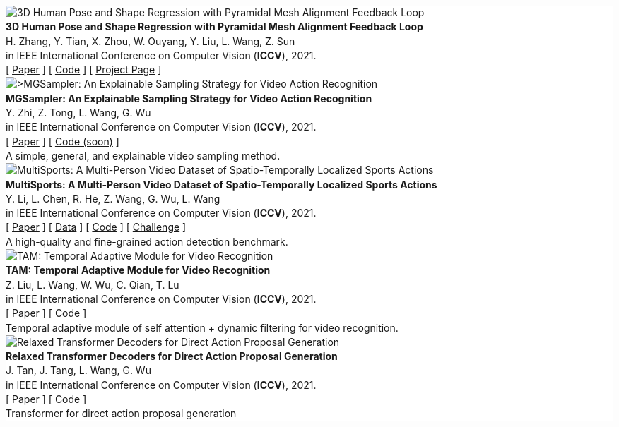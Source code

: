 <div class="paper" id="PyMAF"><img class="paper" src="papers/pymaf_21.png" title="3D Human Pose and Shape Regression with Pyramidal Mesh Alignment Feedback Loop" />
<div> <strong>3D Human Pose and Shape Regression with Pyramidal Mesh Alignment Feedback Loop</strong><br />
H. Zhang, Y. Tian, X. Zhou, W. Ouyang, Y. Liu, L. Wang, Z. Sun<br />
in IEEE International Conference on Computer Vision (<strong>ICCV</strong>), 2021. <br />
[ <a href='https://arxiv.org/abs/2103.16507'>Paper</a> ] [ <a href='https://github.com/HongwenZhang/PyMAF'>Code</a> ] [ <a href='https://hongwenzhang.github.io/pymaf/'>Project Page</a> ]<br />
<alert></alert>
</div>
<div class="spanner"></div>
</div>

<div class="paper" id="MGSampler"><img class="paper" src="papers/mgsampler_21.png" title=">MGSampler: An Explainable Sampling Strategy for Video Action Recognition" />
<div> <strong>MGSampler: An Explainable Sampling Strategy for Video Action Recognition</strong><br />
  Y. Zhi, Z. Tong, L. Wang, G. Wu<br />
in IEEE International Conference on Computer Vision (<strong>ICCV</strong>), 2021. <br />
[ <a href='https://arxiv.org/abs/2104.09952'>Paper</a> ] [ <a href=''>Code (soon)</a> ] <br />
<alert>A simple, general, and explainable video sampling method.</alert>
</div>
<div class="spanner"></div>
</div>

<div class="paper" id="MultiSports"><img class="paper" src="papers/multisports_21.png" title="MultiSports: A Multi-Person Video Dataset of Spatio-Temporally Localized Sports Actions" />
<div> <strong>MultiSports: A Multi-Person Video Dataset of Spatio-Temporally Localized Sports Actions</strong><br />
Y. Li, L. Chen, R. He, Z. Wang, G. Wu, L. Wang<br />
in IEEE International Conference on Computer Vision (<strong>ICCV</strong>), 2021. <br />
[ <a href='https://arxiv.org/abs/2105.07404'>Paper</a> ] [ <a href='https://deeperaction.github.io/multisports/'>Data</a> ] [ <a href='https://github.com/MCG-NJU/MultiSports/'>Code</a> ] [ <a href='https://competitions.codalab.org/competitions/32066'>Challenge</a> ] <br />
<alert>A high-quality and fine-grained action detection benchmark.</alert>
</div>
<div class="spanner"></div>
</div>

<div class="paper" id="TAM"><img class="paper" src="papers/TAM_20.png" title="TAM: Temporal Adaptive Module for Video Recognition" />
<div> <strong>TAM: Temporal Adaptive Module for Video Recognition</strong><br />
Z. Liu, L. Wang, W. Wu, C. Qian, T. Lu<br />
in IEEE International Conference on Computer Vision (<strong>ICCV</strong>), 2021. <br />
[ <a href='https://arxiv.org/abs/2005.06803'>Paper</a> ] [ <a href='https://github.com/liu-zhy/TANet'>Code</a> ] <br />
<alert>Temporal adaptive module of self attention + dynamic filtering for video recognition.</alert>
</div>
<div class="spanner"></div>
</div>

<div class="paper" id="RTD"><img class="paper" src="papers/rtd_21.png" title="Relaxed Transformer Decoders for Direct Action Proposal Generation" />
<div> <strong>Relaxed Transformer Decoders for Direct Action Proposal Generation</strong><br />
J. Tan, J. Tang, L. Wang, G. Wu<br />
in IEEE International Conference on Computer Vision (<strong>ICCV</strong>), 2021. <br />
[ <a href='https://arxiv.org/abs/2102.01894'>Paper</a> ] [ <a href='https://github.com/MCG-NJU/RTD-Action'>Code</a> ] <br />
<alert>Transformer for direct action proposal generation</alert>
</div>
<div class="spanner"></div>
</div>
